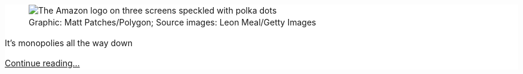 <figure>
      <img alt="The Amazon logo on three screens speckled with polka dots" src="https://cdn.vox-cdn.com/thumbor/oPygJg9DRB5bEah6HYeDZyNxatE=/0x250:4781x2939/640x360/cdn.vox-cdn.com/uploads/chorus_image/image/72928826/amazon_comixology.0.jpg" />
        <figcaption>Graphic: Matt Patches/Polygon; Source images: Leon Meal/Getty Images</figcaption>
    </figure>

  <p>It’s monopolies all the way down</p>
  <p>
    <a href="https://www.polygon.com/23984204/comixology-app-gone-amazon-kindle">Continue reading&hellip;</a>
  </p>

